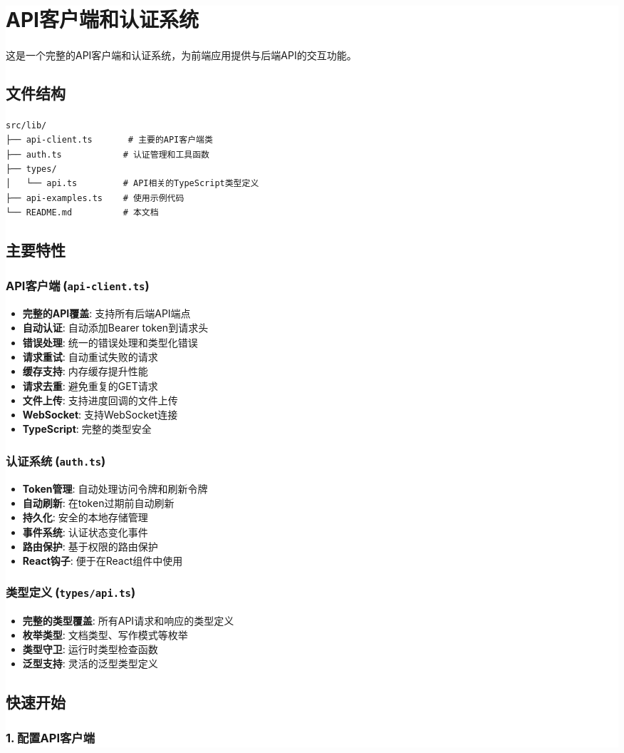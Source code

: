 # API客户端和认证系统

这是一个完整的API客户端和认证系统，为前端应用提供与后端API的交互功能。

## 文件结构

```
src/lib/
├── api-client.ts       # 主要的API客户端类
├── auth.ts            # 认证管理和工具函数
├── types/
│   └── api.ts         # API相关的TypeScript类型定义
├── api-examples.ts    # 使用示例代码
└── README.md          # 本文档
```

## 主要特性

### API客户端 (`api-client.ts`)

- **完整的API覆盖**: 支持所有后端API端点
- **自动认证**: 自动添加Bearer token到请求头
- **错误处理**: 统一的错误处理和类型化错误
- **请求重试**: 自动重试失败的请求
- **缓存支持**: 内存缓存提升性能
- **请求去重**: 避免重复的GET请求
- **文件上传**: 支持进度回调的文件上传
- **WebSocket**: 支持WebSocket连接
- **TypeScript**: 完整的类型安全

### 认证系统 (`auth.ts`)

- **Token管理**: 自动处理访问令牌和刷新令牌
- **自动刷新**: 在token过期前自动刷新
- **持久化**: 安全的本地存储管理
- **事件系统**: 认证状态变化事件
- **路由保护**: 基于权限的路由保护
- **React钩子**: 便于在React组件中使用

### 类型定义 (`types/api.ts`)

- **完整的类型覆盖**: 所有API请求和响应的类型定义
- **枚举类型**: 文档类型、写作模式等枚举
- **类型守卫**: 运行时类型检查函数
- **泛型支持**: 灵活的泛型类型定义

## 快速开始

### 1. 配置API客户端

